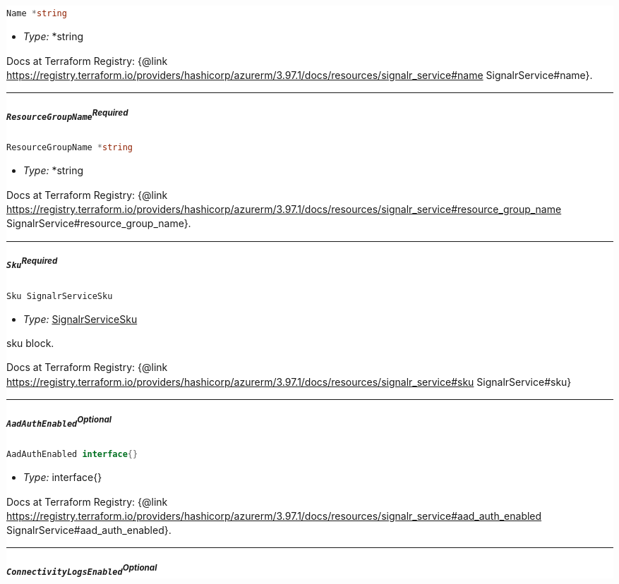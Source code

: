 ```go
Name *string
```

- *Type:* *string

Docs at Terraform Registry: {@link https://registry.terraform.io/providers/hashicorp/azurerm/3.97.1/docs/resources/signalr_service#name SignalrService#name}.

---

##### `ResourceGroupName`<sup>Required</sup> <a name="ResourceGroupName" id="@cdktf/provider-azurerm.signalrService.SignalrServiceConfig.property.resourceGroupName"></a>

```go
ResourceGroupName *string
```

- *Type:* *string

Docs at Terraform Registry: {@link https://registry.terraform.io/providers/hashicorp/azurerm/3.97.1/docs/resources/signalr_service#resource_group_name SignalrService#resource_group_name}.

---

##### `Sku`<sup>Required</sup> <a name="Sku" id="@cdktf/provider-azurerm.signalrService.SignalrServiceConfig.property.sku"></a>

```go
Sku SignalrServiceSku
```

- *Type:* <a href="#@cdktf/provider-azurerm.signalrService.SignalrServiceSku">SignalrServiceSku</a>

sku block.

Docs at Terraform Registry: {@link https://registry.terraform.io/providers/hashicorp/azurerm/3.97.1/docs/resources/signalr_service#sku SignalrService#sku}

---

##### `AadAuthEnabled`<sup>Optional</sup> <a name="AadAuthEnabled" id="@cdktf/provider-azurerm.signalrService.SignalrServiceConfig.property.aadAuthEnabled"></a>

```go
AadAuthEnabled interface{}
```

- *Type:* interface{}

Docs at Terraform Registry: {@link https://registry.terraform.io/providers/hashicorp/azurerm/3.97.1/docs/resources/signalr_service#aad_auth_enabled SignalrService#aad_auth_enabled}.

---

##### `ConnectivityLogsEnabled`<sup>Optional</sup> <a name="ConnectivityLogsEnabled" id="@cdktf/provider-azurerm.signalrService.SignalrServiceConfig.property.connectivityLogsEnabled"></a>
